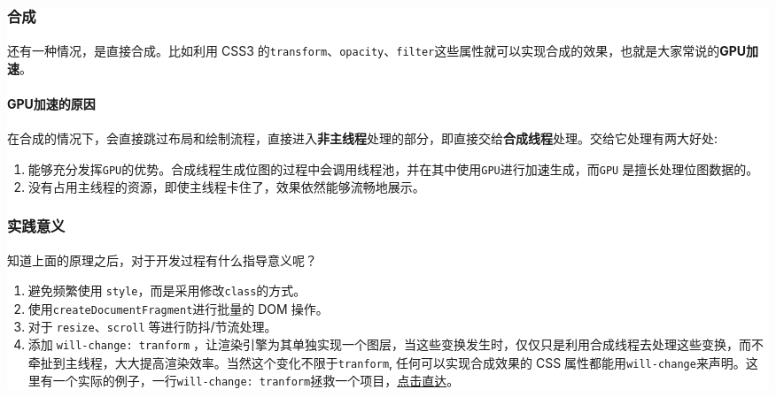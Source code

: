 ### 合成
还有一种情况，是直接合成。比如利用 CSS3 的`transform`、`opacity`、`filter`这些属性就可以实现合成的效果，也就是大家常说的**GPU加速**。

#### GPU加速的原因
在合成的情况下，会直接跳过布局和绘制流程，直接进入**非主线程**处理的部分，即直接交给**合成线程**处理。交给它处理有两大好处:

1. 能够充分发挥`GPU`的优势。合成线程生成位图的过程中会调用线程池，并在其中使用`GPU`进行加速生成，而`GPU` 是擅长处理位图数据的。
2. 没有占用主线程的资源，即使主线程卡住了，效果依然能够流畅地展示。

### 实践意义
知道上面的原理之后，对于开发过程有什么指导意义呢？

1. 避免频繁使用 `style`，而是采用修改`class`的方式。
2. 使用`createDocumentFragment`进行批量的 DOM 操作。
3. 对于 `resize`、`scroll` 等进行防抖/节流处理。
4. 添加 `will-change: tranform` ，让渲染引擎为其单独实现一个图层，当这些变换发生时，仅仅只是利用合成线程去处理这些变换，而不牵扯到主线程，大大提高渲染效率。当然这个变化不限于`tranform`, 任何可以实现合成效果的 CSS 属性都能用`will-change`来声明。这里有一个实际的例子，一行`will-change: tranform`拯救一个项目，[点击直达](https://juejin.im/post/5da52531518825094e373372)。
